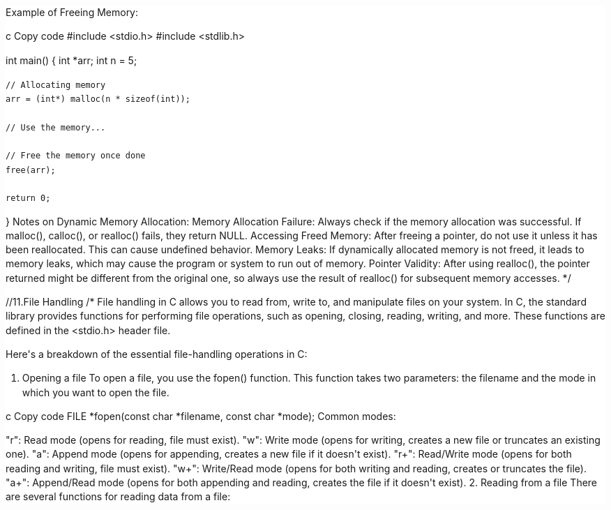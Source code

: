 Example of Freeing Memory:

c
Copy code
#include <stdio.h>
#include <stdlib.h>

int main() {
    int *arr;
    int n = 5;

    // Allocating memory
    arr = (int*) malloc(n * sizeof(int));

    // Use the memory...

    // Free the memory once done
    free(arr);

    return 0;
}
Notes on Dynamic Memory Allocation:
Memory Allocation Failure: Always check if the memory allocation was successful. If malloc(), calloc(), or realloc() fails, they return NULL.
Accessing Freed Memory: After freeing a pointer, do not use it unless it has been reallocated. This can cause undefined behavior.
Memory Leaks: If dynamically allocated memory is not freed, it leads to memory leaks, which may cause the program or system to run out of memory.
Pointer Validity: After using realloc(), the pointer returned might be different from the original one, so always use the result of realloc() for subsequent memory accesses.
*/

//11.File Handling
/*
File handling in C allows you to read from, write to, and manipulate files on your system. In C, the standard library provides functions for performing file operations, such as opening, closing, reading, writing, and more. These functions are defined in the <stdio.h> header file.

Here's a breakdown of the essential file-handling operations in C:

1. Opening a file
To open a file, you use the fopen() function. This function takes two parameters: the filename and the mode in which you want to open the file.

c
Copy code
FILE *fopen(const char *filename, const char *mode);
Common modes:

"r": Read mode (opens for reading, file must exist).
"w": Write mode (opens for writing, creates a new file or truncates an existing one).
"a": Append mode (opens for appending, creates a new file if it doesn't exist).
"r+": Read/Write mode (opens for both reading and writing, file must exist).
"w+": Write/Read mode (opens for both writing and reading, creates or truncates the file).
"a+": Append/Read mode (opens for both appending and reading, creates the file if it doesn't exist).
2. Reading from a file
There are several functions for reading data from a file:
